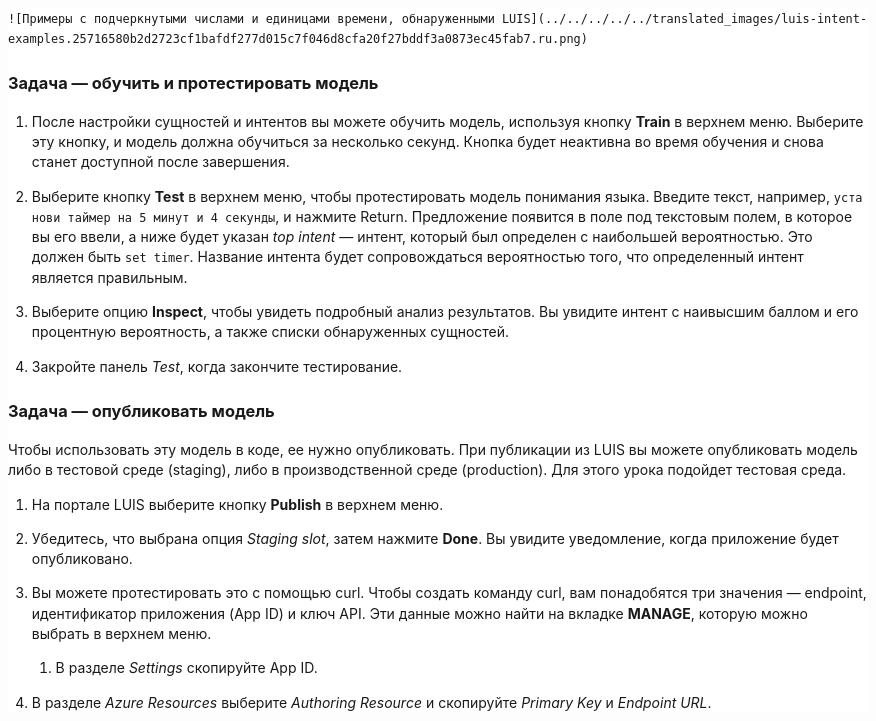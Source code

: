     ![Примеры с подчеркнутыми числами и единицами времени, обнаруженными LUIS](../../../../../translated_images/luis-intent-examples.25716580b2d2723cf1bafdf277d015c7f046d8cfa20f27bddf3a0873ec45fab7.ru.png)

### Задача — обучить и протестировать модель

1. После настройки сущностей и интентов вы можете обучить модель, используя кнопку **Train** в верхнем меню. Выберите эту кнопку, и модель должна обучиться за несколько секунд. Кнопка будет неактивна во время обучения и снова станет доступной после завершения.

1. Выберите кнопку **Test** в верхнем меню, чтобы протестировать модель понимания языка. Введите текст, например, `установи таймер на 5 минут и 4 секунды`, и нажмите Return. Предложение появится в поле под текстовым полем, в которое вы его ввели, а ниже будет указан *top intent* — интент, который был определен с наибольшей вероятностью. Это должен быть `set timer`. Название интента будет сопровождаться вероятностью того, что определенный интент является правильным.

1. Выберите опцию **Inspect**, чтобы увидеть подробный анализ результатов. Вы увидите интент с наивысшим баллом и его процентную вероятность, а также списки обнаруженных сущностей.

1. Закройте панель *Test*, когда закончите тестирование.

### Задача — опубликовать модель

Чтобы использовать эту модель в коде, ее нужно опубликовать. При публикации из LUIS вы можете опубликовать модель либо в тестовой среде (staging), либо в производственной среде (production). Для этого урока подойдет тестовая среда.

1. На портале LUIS выберите кнопку **Publish** в верхнем меню.

1. Убедитесь, что выбрана опция *Staging slot*, затем нажмите **Done**. Вы увидите уведомление, когда приложение будет опубликовано.

1. Вы можете протестировать это с помощью curl. Чтобы создать команду curl, вам понадобятся три значения — endpoint, идентификатор приложения (App ID) и ключ API. Эти данные можно найти на вкладке **MANAGE**, которую можно выбрать в верхнем меню.

    1. В разделе *Settings* скопируйте App ID.
1. В разделе *Azure Resources* выберите *Authoring Resource* и скопируйте *Primary Key* и *Endpoint URL*.
